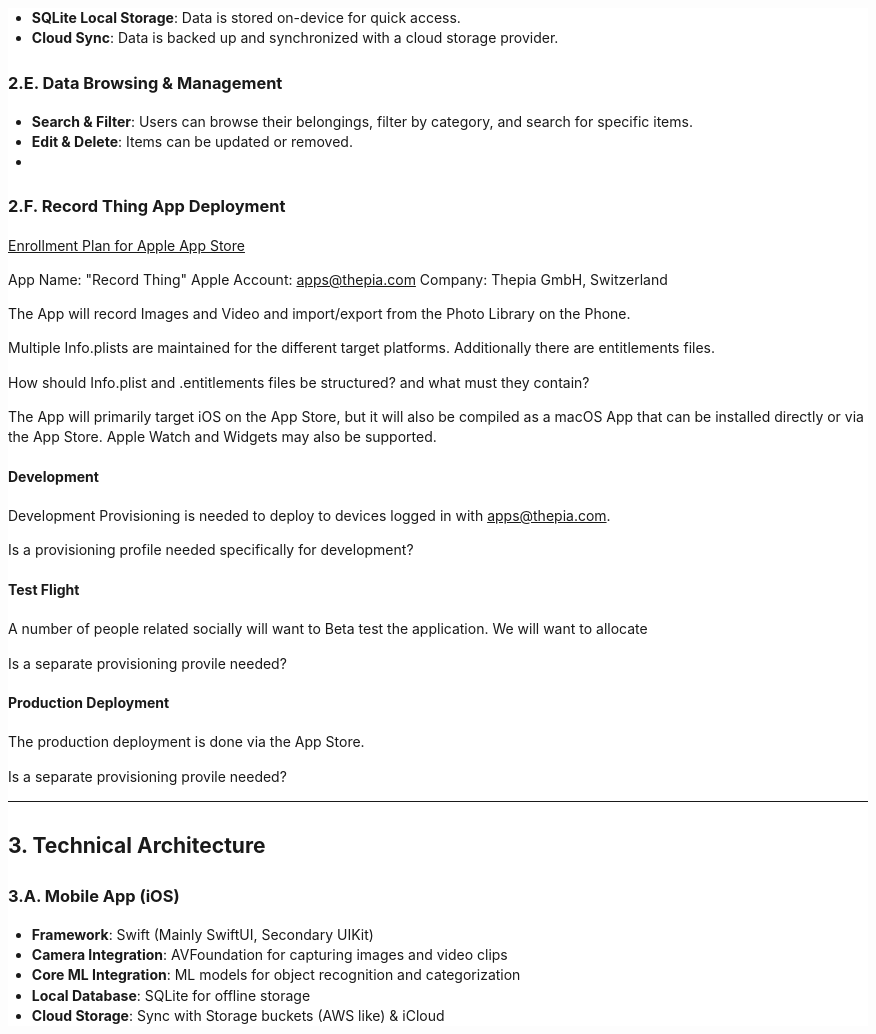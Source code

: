 - **SQLite Local Storage**: Data is stored on-device for quick access.  
- **Cloud Sync**: Data is backed up and synchronized with a cloud storage provider.  

### **2.E. Data Browsing & Management**

- **Search & Filter**: Users can browse their belongings, filter by category, and search for specific items.  
- **Edit & Delete**: Items can be updated or removed.  
- 

### **2.F. Record Thing App Deployment**

[Enrollment Plan for Apple App Store](./apple_enrollment.md)

App Name: "Record Thing"
Apple Account: apps@thepia.com
Company: Thepia GmbH, Switzerland

The App will record Images and Video and import/export from the Photo Library on the Phone.

Multiple Info.plists are maintained for the different target platforms. Additionally there are entitlements files.

How should Info.plist and .entitlements files be structured? and what must they contain?

The App will primarily target iOS on the App Store, but it will also be compiled as a macOS App that can be installed directly or via the App Store. Apple Watch and Widgets may also be supported.


#### Development

Development Provisioning is needed to deploy to devices logged in with apps@thepia.com.

Is a provisioning profile needed specifically for development?


#### Test Flight

A number of people related socially will want to Beta test the application. We will want to allocate

Is a separate provisioning provile needed?


#### Production Deployment

The production deployment is done via the App Store.

Is a separate provisioning provile needed?



---

## **3. Technical Architecture**

### **3.A. Mobile App (iOS)**

- **Framework**: Swift (Mainly SwiftUI, Secondary UIKit)
- **Camera Integration**: AVFoundation for capturing images and video clips  
- **Core ML Integration**: ML models for object recognition and categorization  
- **Local Database**: SQLite for offline storage  
- **Cloud Storage**: Sync with Storage buckets (AWS like) & iCloud  
